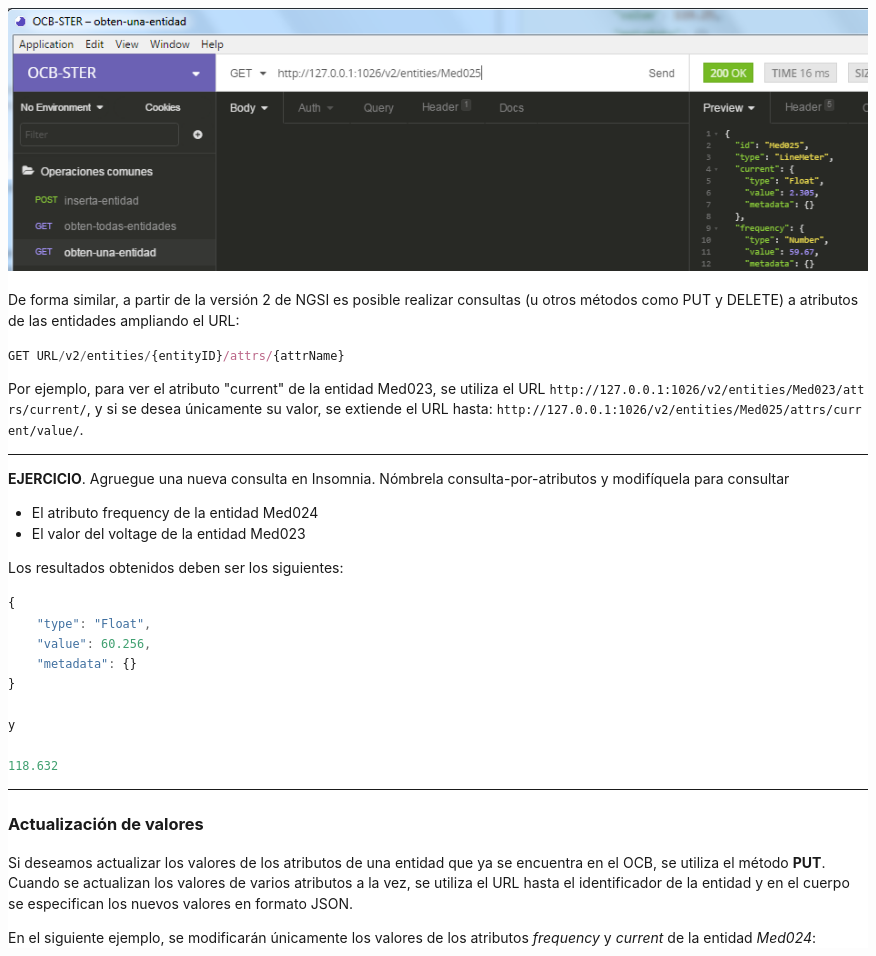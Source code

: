 ![Insomnia obten-una-entidad](imagenes/Insomnia/In-ObtenUna.PNG)

De forma similar, a partir de la versión 2 de NGSI es posible realizar consultas (u otros métodos como PUT y DELETE) a atributos de las entidades ampliando el URL:

```javascript
GET URL/v2/entities/{entityID}/attrs/{attrName}
```

Por ejemplo, para ver el atributo "current" de la entidad Med023, se utiliza el URL `http://127.0.0.1:1026/v2/entities/Med023/attrs/current/`, y si se desea únicamente su valor, se extiende el URL hasta: `http://127.0.0.1:1026/v2/entities/Med025/attrs/current/value/`.

___
**EJERCICIO**. Agruegue una nueva consulta en Insomnia. Nómbrela consulta-por-atributos y modifíquela para consultar
- El atributo frequency de la entidad Med024
- El valor del voltage de la entidad Med023

Los resultados obtenidos deben ser los siguientes:
```javascript
{
	"type": "Float",
	"value": 60.256,
	"metadata": {}
}

y

118.632
```
___

### Actualización de valores

Si deseamos actualizar los valores de los atributos de una entidad que ya se encuentra en el OCB, se utiliza el método **PUT**.  Cuando se actualizan los valores de varios atributos a la vez, se utiliza el URL hasta el identificador de la entidad y en el cuerpo se especifican los nuevos valores en formato JSON.

En el siguiente ejemplo, se modificarán únicamente los valores de los atributos *frequency* y *current* de la entidad *Med024*:

